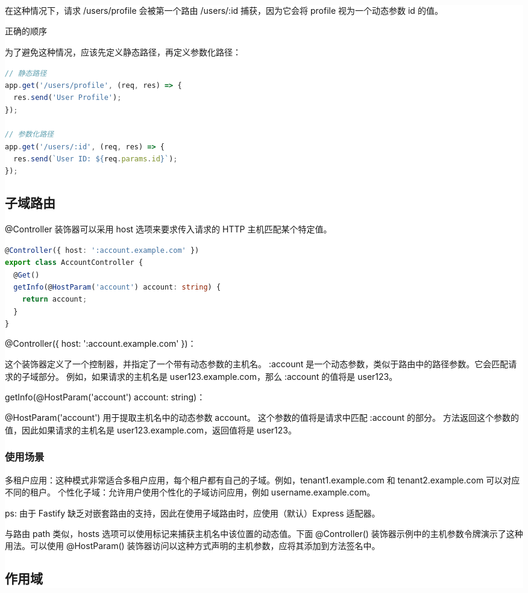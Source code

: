 在这种情况下，请求 /users/profile 会被第一个路由 /users/:id 捕获，因为它会将 profile 视为一个动态参数 id 的值。

正确的顺序

为了避免这种情况，应该先定义静态路径，再定义参数化路径：
```ts
// 静态路径
app.get('/users/profile', (req, res) => {
  res.send('User Profile');
});

// 参数化路径
app.get('/users/:id', (req, res) => {
  res.send(`User ID: ${req.params.id}`);
});
```

## 子域路由

@Controller 装饰器可以采用 host 选项来要求传入请求的 HTTP 主机匹配某个特定值。

```ts
@Controller({ host: ':account.example.com' })
export class AccountController {
  @Get()
  getInfo(@HostParam('account') account: string) {
    return account;
  }
}

```

@Controller({ host: ':account.example.com' })：

这个装饰器定义了一个控制器，并指定了一个带有动态参数的主机名。
:account 是一个动态参数，类似于路由中的路径参数。它会匹配请求的子域部分。
例如，如果请求的主机名是 user123.example.com，那么 :account 的值将是 user123。

getInfo(@HostParam('account') account: string)：

@HostParam('account') 用于提取主机名中的动态参数 account。
这个参数的值将是请求中匹配 :account 的部分。
方法返回这个参数的值，因此如果请求的主机名是 user123.example.com，返回值将是 user123。

### 使用场景

多租户应用：这种模式非常适合多租户应用，每个租户都有自己的子域。例如，tenant1.example.com 和 tenant2.example.com 可以对应不同的租户。
个性化子域：允许用户使用个性化的子域访问应用，例如 username.example.com。

ps: 由于 Fastify 缺乏对嵌套路由的支持，因此在使用子域路由时，应使用（默认）Express 适配器。

与路由 path 类似，hosts 选项可以使用标记来捕获主机名中该位置的动态值。下面 @Controller() 装饰器示例中的主机参数令牌演示了这种用法。可以使用 @HostParam() 装饰器访问以这种方式声明的主机参数，应将其添加到方法签名中。

## 作用域
